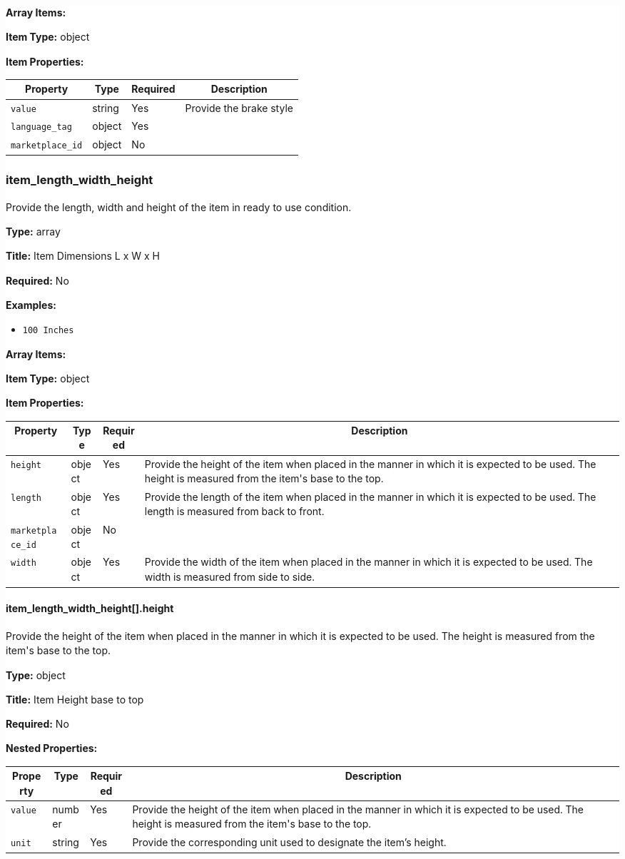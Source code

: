 **Array Items:**

**Item Type:** object

**Item Properties:**

| Property | Type | Required | Description |
|----------|------|----------|-------------|
| `value` | string | Yes | Provide the brake style |
| `language_tag` | object | Yes |  |
| `marketplace_id` | object | No |  |

### item_length_width_height

Provide the length, width and height of the item in ready to use condition.

**Type:** array

**Title:** Item Dimensions L x W x H

**Required:** No

**Examples:**

- `100 Inches`

**Array Items:**

**Item Type:** object

**Item Properties:**

| Property | Type | Required | Description |
|----------|------|----------|-------------|
| `height` | object | Yes | Provide the height of the item when placed in the manner in which it is expected to be used. The height is measured from the item's base to the top. |
| `length` | object | Yes | Provide the length of the item when placed in the manner in which it is expected to be used. The length is measured from back to front. |
| `marketplace_id` | object | No |  |
| `width` | object | Yes | Provide the width of the item when placed in the manner in which it is expected to be used. The width is measured from side to side. |

#### item_length_width_height[].height

Provide the height of the item when placed in the manner in which it is expected to be used. The height is measured from the item's base to the top.

**Type:** object

**Title:** Item Height base to top

**Required:** No

**Nested Properties:**

| Property | Type | Required | Description |
|----------|------|----------|-------------|
| `value` | number | Yes | Provide the height of the item when placed in the manner in which it is expected to be used. The height is measured from the item's base to the top. |
| `unit` | string | Yes | Provide the corresponding unit used to designate the item’s height. |
